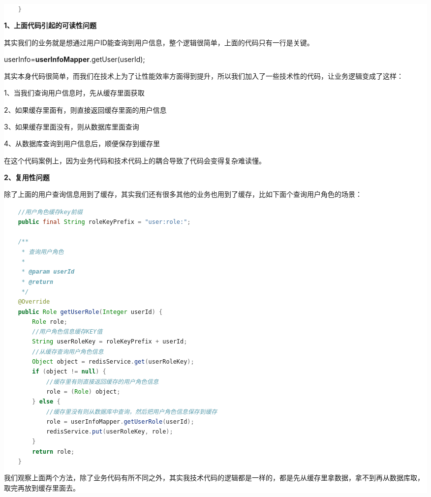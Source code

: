 ```java
    }
```

**1、上面代码引起的可读性问题**

其实我们的业务就是想通过用户ID能查询到用户信息，整个逻辑很简单，上面的代码只有一行是关键。

userInfo=**userInfoMapper**.getUser(userId);

其实本身代码很简单，而我们在技术上为了让性能效率方面得到提升，所以我们加入了一些技术性的代码，让业务逻辑变成了这样：

1、当我们查询用户信息时，先从缓存里面获取

2、如果缓存里面有，则直接返回缓存里面的用户信息

3、如果缓存里面没有，则从数据库里面查询

4、从数据库查询到用户信息后，顺便保存到缓存里



在这个代码案例上，因为业务代码和技术代码上的耦合导致了代码会变得复杂难读懂。

**2、复用性问题**

除了上面的用户查询信息用到了缓存，其实我们还有很多其他的业务也用到了缓存，比如下面个查询用户角色的场景：

```java
    //用户角色缓存key前缀
    public final String roleKeyPrefix = "user:role:";

    /**
     * 查询用户角色
     *
     * @param userId
     * @return
     */
    @Override
    public Role getUserRole(Integer userId) {
        Role role;
        //用户角色信息缓存KEY值
        String userRoleKey = roleKeyPrefix + userId;
        //从缓存查询用户角色信息
        Object object = redisService.get(userRoleKey);
        if (object != null) {
            //缓存里有则直接返回缓存的用户角色信息
            role = (Role) object;
        } else {
            //缓存里没有则从数据库中查询，然后把用户角色信息保存到缓存
            role = userInfoMapper.getUserRole(userId);
            redisService.put(userRoleKey, role);
        }
        return role;
    }
```

我们观察上面两个方法，除了业务代码有所不同之外，其实我技术代码的逻辑都是一样的，都是先从缓存里拿数据，拿不到再从数据库取，取完再放到缓存里面去。
